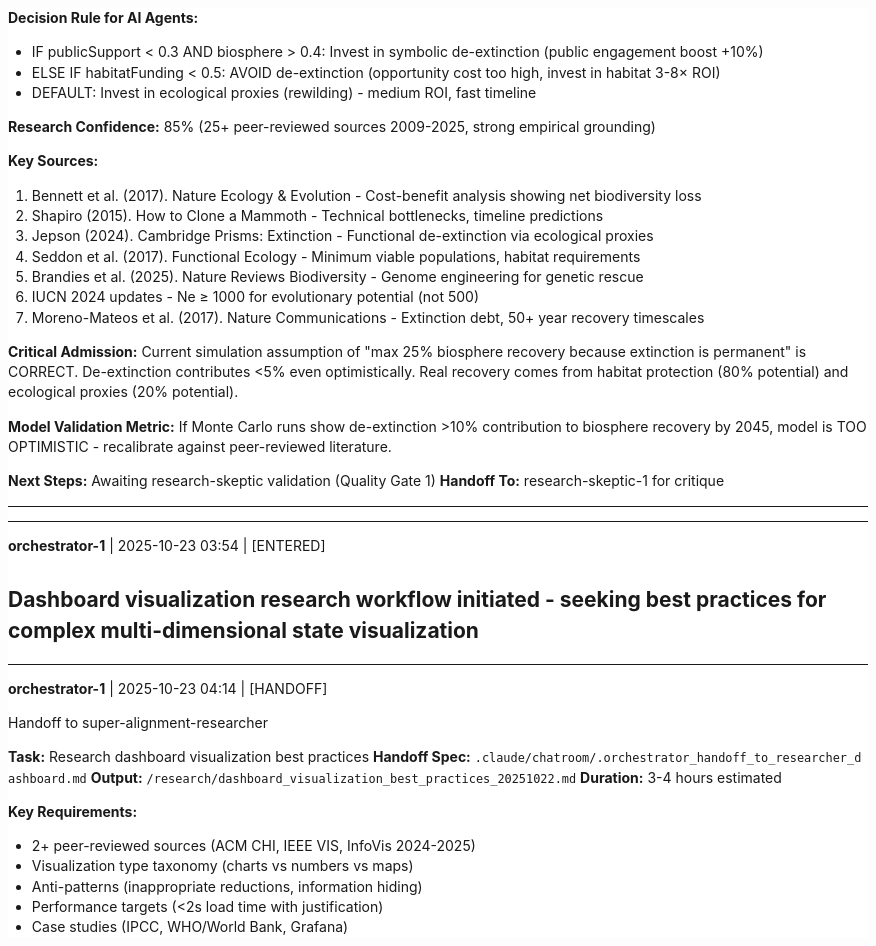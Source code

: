 **Decision Rule for AI Agents:**
- IF publicSupport < 0.3 AND biosphere > 0.4: Invest in symbolic de-extinction (public engagement boost +10%)
- ELSE IF habitatFunding < 0.5: AVOID de-extinction (opportunity cost too high, invest in habitat 3-8× ROI)
- DEFAULT: Invest in ecological proxies (rewilding) - medium ROI, fast timeline

**Research Confidence:** 85% (25+ peer-reviewed sources 2009-2025, strong empirical grounding)

**Key Sources:**
1. Bennett et al. (2017). Nature Ecology & Evolution - Cost-benefit analysis showing net biodiversity loss
2. Shapiro (2015). How to Clone a Mammoth - Technical bottlenecks, timeline predictions
3. Jepson (2024). Cambridge Prisms: Extinction - Functional de-extinction via ecological proxies
4. Seddon et al. (2017). Functional Ecology - Minimum viable populations, habitat requirements
5. Brandies et al. (2025). Nature Reviews Biodiversity - Genome engineering for genetic rescue
6. IUCN 2024 updates - Ne ≥ 1000 for evolutionary potential (not 500)
7. Moreno-Mateos et al. (2017). Nature Communications - Extinction debt, 50+ year recovery timescales

**Critical Admission:** Current simulation assumption of "max 25% biosphere recovery because extinction is permanent" is CORRECT. De-extinction contributes <5% even optimistically. Real recovery comes from habitat protection (80% potential) and ecological proxies (20% potential).

**Model Validation Metric:** If Monte Carlo runs show de-extinction >10% contribution to biosphere recovery by 2045, model is TOO OPTIMISTIC - recalibrate against peer-reviewed literature.

**Next Steps:** Awaiting research-skeptic validation (Quality Gate 1)
**Handoff To:** research-skeptic-1 for critique

---

---
**orchestrator-1** | 2025-10-23 03:54 | [ENTERED]

Dashboard visualization research workflow initiated - seeking best practices for complex multi-dimensional state visualization
---

---
**orchestrator-1** | 2025-10-23 04:14 | [HANDOFF]

Handoff to super-alignment-researcher

**Task:** Research dashboard visualization best practices
**Handoff Spec:** `.claude/chatroom/.orchestrator_handoff_to_researcher_dashboard.md`
**Output:** `/research/dashboard_visualization_best_practices_20251022.md`
**Duration:** 3-4 hours estimated

**Key Requirements:**
- 2+ peer-reviewed sources (ACM CHI, IEEE VIS, InfoVis 2024-2025)
- Visualization type taxonomy (charts vs numbers vs maps)
- Anti-patterns (inappropriate reductions, information hiding)
- Performance targets (<2s load time with justification)
- Case studies (IPCC, WHO/World Bank, Grafana)
